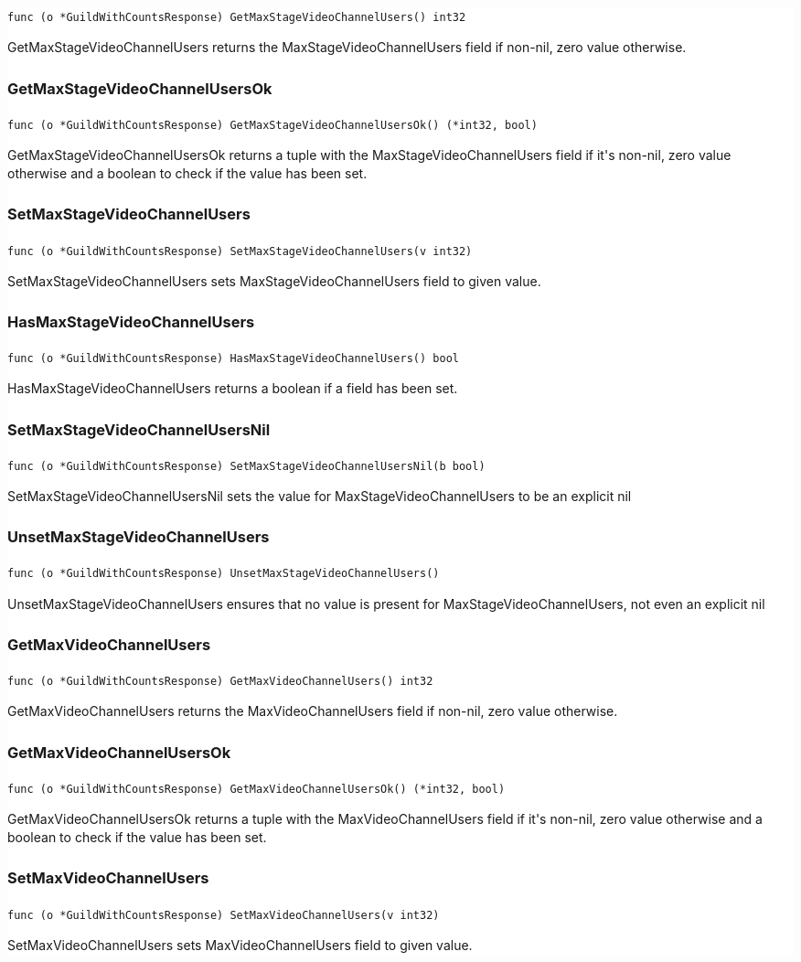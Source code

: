 `func (o *GuildWithCountsResponse) GetMaxStageVideoChannelUsers() int32`

GetMaxStageVideoChannelUsers returns the MaxStageVideoChannelUsers field if non-nil, zero value otherwise.

### GetMaxStageVideoChannelUsersOk

`func (o *GuildWithCountsResponse) GetMaxStageVideoChannelUsersOk() (*int32, bool)`

GetMaxStageVideoChannelUsersOk returns a tuple with the MaxStageVideoChannelUsers field if it's non-nil, zero value otherwise
and a boolean to check if the value has been set.

### SetMaxStageVideoChannelUsers

`func (o *GuildWithCountsResponse) SetMaxStageVideoChannelUsers(v int32)`

SetMaxStageVideoChannelUsers sets MaxStageVideoChannelUsers field to given value.

### HasMaxStageVideoChannelUsers

`func (o *GuildWithCountsResponse) HasMaxStageVideoChannelUsers() bool`

HasMaxStageVideoChannelUsers returns a boolean if a field has been set.

### SetMaxStageVideoChannelUsersNil

`func (o *GuildWithCountsResponse) SetMaxStageVideoChannelUsersNil(b bool)`

 SetMaxStageVideoChannelUsersNil sets the value for MaxStageVideoChannelUsers to be an explicit nil

### UnsetMaxStageVideoChannelUsers
`func (o *GuildWithCountsResponse) UnsetMaxStageVideoChannelUsers()`

UnsetMaxStageVideoChannelUsers ensures that no value is present for MaxStageVideoChannelUsers, not even an explicit nil
### GetMaxVideoChannelUsers

`func (o *GuildWithCountsResponse) GetMaxVideoChannelUsers() int32`

GetMaxVideoChannelUsers returns the MaxVideoChannelUsers field if non-nil, zero value otherwise.

### GetMaxVideoChannelUsersOk

`func (o *GuildWithCountsResponse) GetMaxVideoChannelUsersOk() (*int32, bool)`

GetMaxVideoChannelUsersOk returns a tuple with the MaxVideoChannelUsers field if it's non-nil, zero value otherwise
and a boolean to check if the value has been set.

### SetMaxVideoChannelUsers

`func (o *GuildWithCountsResponse) SetMaxVideoChannelUsers(v int32)`

SetMaxVideoChannelUsers sets MaxVideoChannelUsers field to given value.
